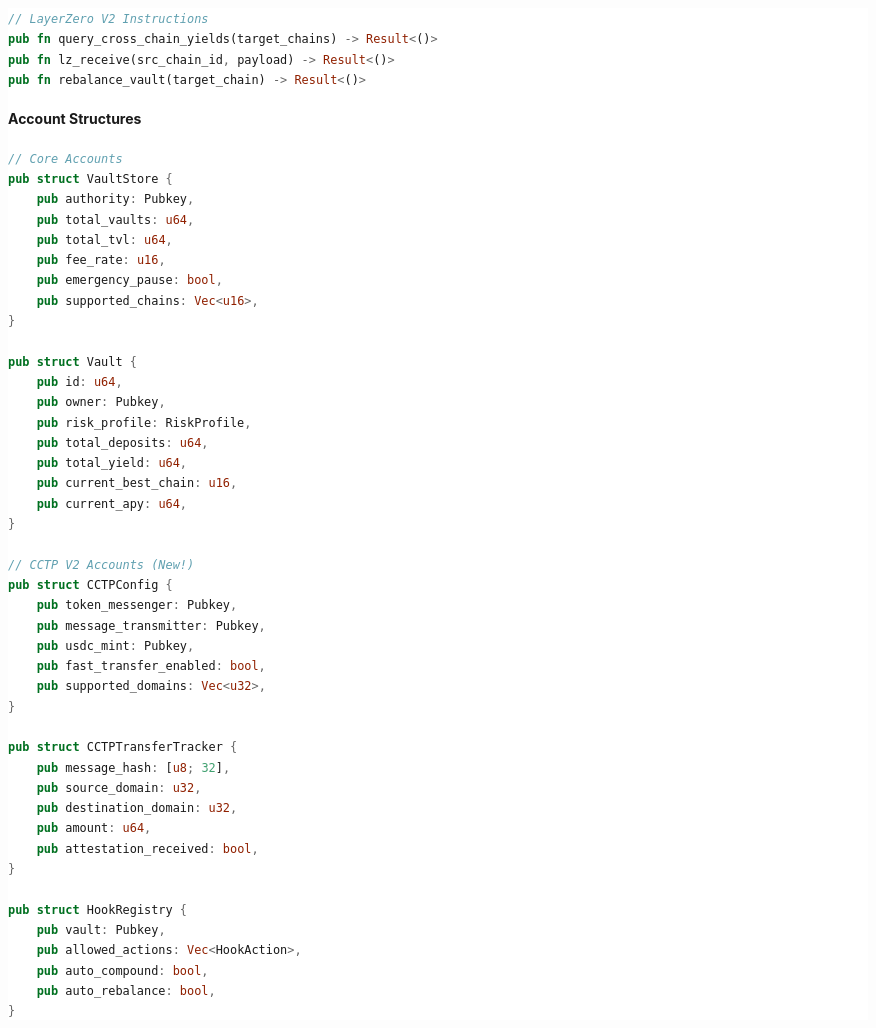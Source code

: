 ```rust
// LayerZero V2 Instructions
pub fn query_cross_chain_yields(target_chains) -> Result<()>
pub fn lz_receive(src_chain_id, payload) -> Result<()>
pub fn rebalance_vault(target_chain) -> Result<()>
```

#### Account Structures

```rust
// Core Accounts
pub struct VaultStore {
    pub authority: Pubkey,
    pub total_vaults: u64,
    pub total_tvl: u64,
    pub fee_rate: u16,
    pub emergency_pause: bool,
    pub supported_chains: Vec<u16>,
}

pub struct Vault {
    pub id: u64,
    pub owner: Pubkey,
    pub risk_profile: RiskProfile,
    pub total_deposits: u64,
    pub total_yield: u64,
    pub current_best_chain: u16,
    pub current_apy: u64,
}

// CCTP V2 Accounts (New!)
pub struct CCTPConfig {
    pub token_messenger: Pubkey,
    pub message_transmitter: Pubkey,
    pub usdc_mint: Pubkey,
    pub fast_transfer_enabled: bool,
    pub supported_domains: Vec<u32>,
}

pub struct CCTPTransferTracker {
    pub message_hash: [u8; 32],
    pub source_domain: u32,
    pub destination_domain: u32,
    pub amount: u64,
    pub attestation_received: bool,
}

pub struct HookRegistry {
    pub vault: Pubkey,
    pub allowed_actions: Vec<HookAction>,
    pub auto_compound: bool,
    pub auto_rebalance: bool,
}
```

